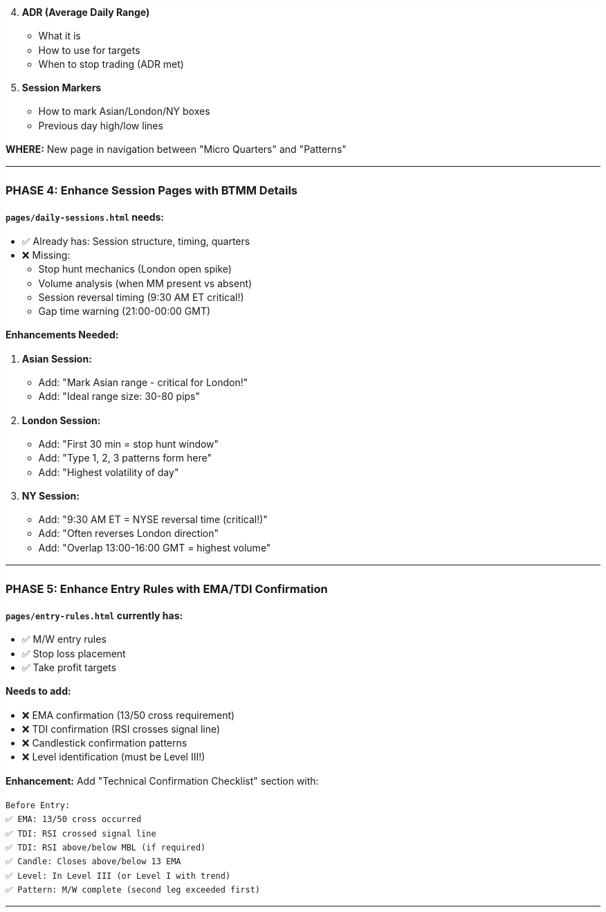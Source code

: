 4. **ADR (Average Daily Range)**
   - What it is
   - How to use for targets
   - When to stop trading (ADR met)

5. **Session Markers**
   - How to mark Asian/London/NY boxes
   - Previous day high/low lines

**WHERE:** New page in navigation between "Micro Quarters" and "Patterns"

---

### PHASE 4: Enhance Session Pages with BTMM Details

**`pages/daily-sessions.html` needs:**
- ✅ Already has: Session structure, timing, quarters
- ❌ Missing: 
  - Stop hunt mechanics (London open spike)
  - Volume analysis (when MM present vs absent)
  - Session reversal timing (9:30 AM ET critical!)
  - Gap time warning (21:00-00:00 GMT)

**Enhancements Needed:**
1. **Asian Session:**
   - Add: "Mark Asian range - critical for London!"
   - Add: "Ideal range size: 30-80 pips"
   
2. **London Session:**
   - Add: "First 30 min = stop hunt window"
   - Add: "Type 1, 2, 3 patterns form here"
   - Add: "Highest volatility of day"
   
3. **NY Session:**
   - Add: "9:30 AM ET = NYSE reversal time (critical!)"
   - Add: "Often reverses London direction"
   - Add: "Overlap 13:00-16:00 GMT = highest volume"

---

### PHASE 5: Enhance Entry Rules with EMA/TDI Confirmation

**`pages/entry-rules.html` currently has:**
- ✅ M/W entry rules
- ✅ Stop loss placement
- ✅ Take profit targets

**Needs to add:**
- ❌ EMA confirmation (13/50 cross requirement)
- ❌ TDI confirmation (RSI crosses signal line)
- ❌ Candlestick confirmation patterns
- ❌ Level identification (must be Level III!)

**Enhancement:** Add "Technical Confirmation Checklist" section with:
```
Before Entry:
✅ EMA: 13/50 cross occurred
✅ TDI: RSI crossed signal line
✅ TDI: RSI above/below MBL (if required)
✅ Candle: Closes above/below 13 EMA
✅ Level: In Level III (or Level I with trend)
✅ Pattern: M/W complete (second leg exceeded first)
```

---